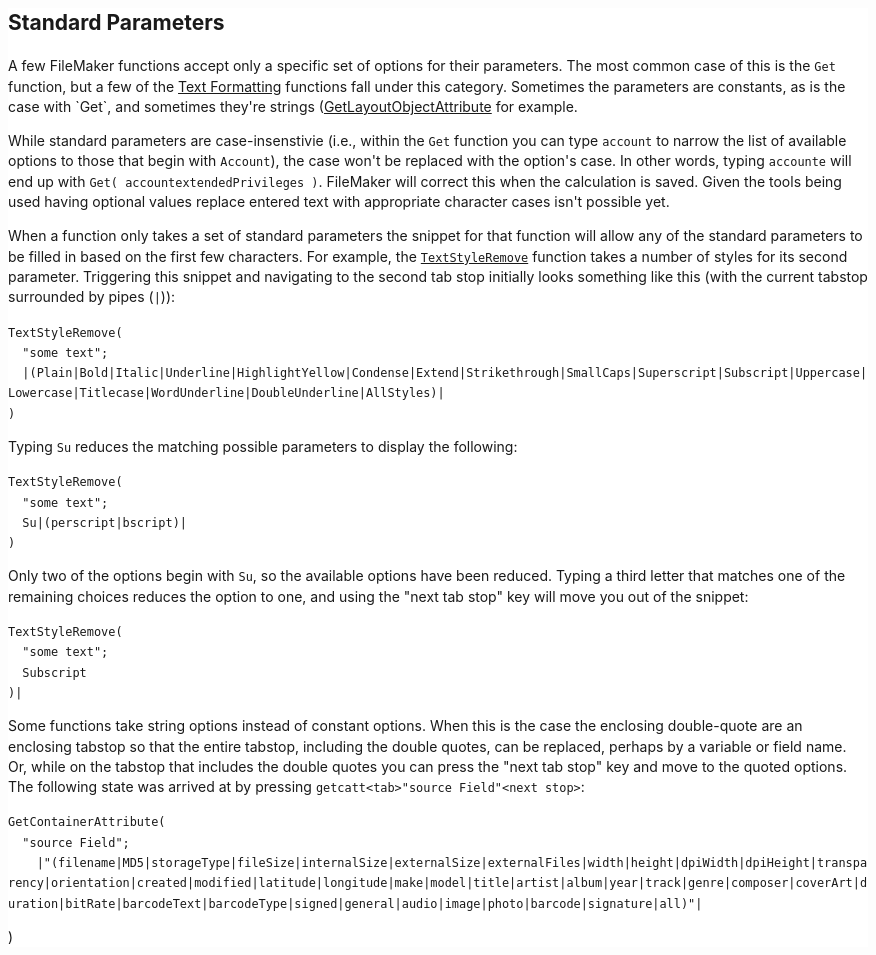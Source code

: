 <a name="FileMakerVim-standardparameters"></a><a name="FMV-standardparameters"></a>
## Standard Parameters

A few FileMaker functions accept only a specific set of options for their parameters. The most common case of this is the `Get` function, but a few of the [Text Formatting](#FMV-textformatting`) functions fall under this category. Sometimes the parameters are constants, as is the case with `Get`, and sometimes they're strings ([GetLayoutObjectAttribute](#FMV-getlayoutobjectattribute) for example.

While standard parameters are case-insenstivie (i.e., within the `Get` function you can type `account` to narrow the list of available options to those that begin with `Account`), the case won't be replaced with the option's case. In other words, typing `accounte` will end up with `Get( accountextendedPrivileges )`. FileMaker will correct this when the calculation is saved. Given the tools being used having optional values replace entered text with appropriate character cases isn't possible yet.

When a function only takes a set of standard parameters the snippet for that function will allow any of the standard parameters to be filled in based on the first few characters. For example, the [`TextStyleRemove`](#FMV-textstyleremove) function takes a number of styles for its second parameter. Triggering this snippet and navigating to the second tab stop initially looks something like this (with the current tabstop surrounded by pipes (`|`)):

    TextStyleRemove(
      "some text";
      |(Plain|Bold|Italic|Underline|HighlightYellow|Condense|Extend|Strikethrough|SmallCaps|Superscript|Subscript|Uppercase|Lowercase|Titlecase|WordUnderline|DoubleUnderline|AllStyles)|
    )

Typing `Su` reduces the matching possible parameters to display the following:

    TextStyleRemove(
      "some text";
      Su|(perscript|bscript)|
    )

Only two of the options begin with `Su`, so the available options have been reduced. Typing a third letter that matches one of the remaining choices reduces the option to one, and using the "next tab stop" key will move you out of the snippet:

    TextStyleRemove(
      "some text";
      Subscript
    )|

Some functions take string options instead of constant options. When this is the case the enclosing double-quote are an enclosing tabstop so that the entire tabstop, including the double quotes, can be replaced, perhaps by a variable or field name. Or, while on the tabstop that includes the double quotes you can press the "next tab stop" key and move to the quoted options. The following state was arrived at by pressing `getcatt<tab>"source Field"<next stop>`:

    GetContainerAttribute(
      "source Field";
	    |"(filename|MD5|storageType|fileSize|internalSize|externalSize|externalFiles|width|height|dpiWidth|dpiHeight|transparency|orientation|created|modified|latitude|longitude|make|model|title|artist|album|year|track|genre|composer|coverArt|duration|bitRate|barcodeText|barcodeType|signed|general|audio|image|photo|barcode|signature|all)"|
)
